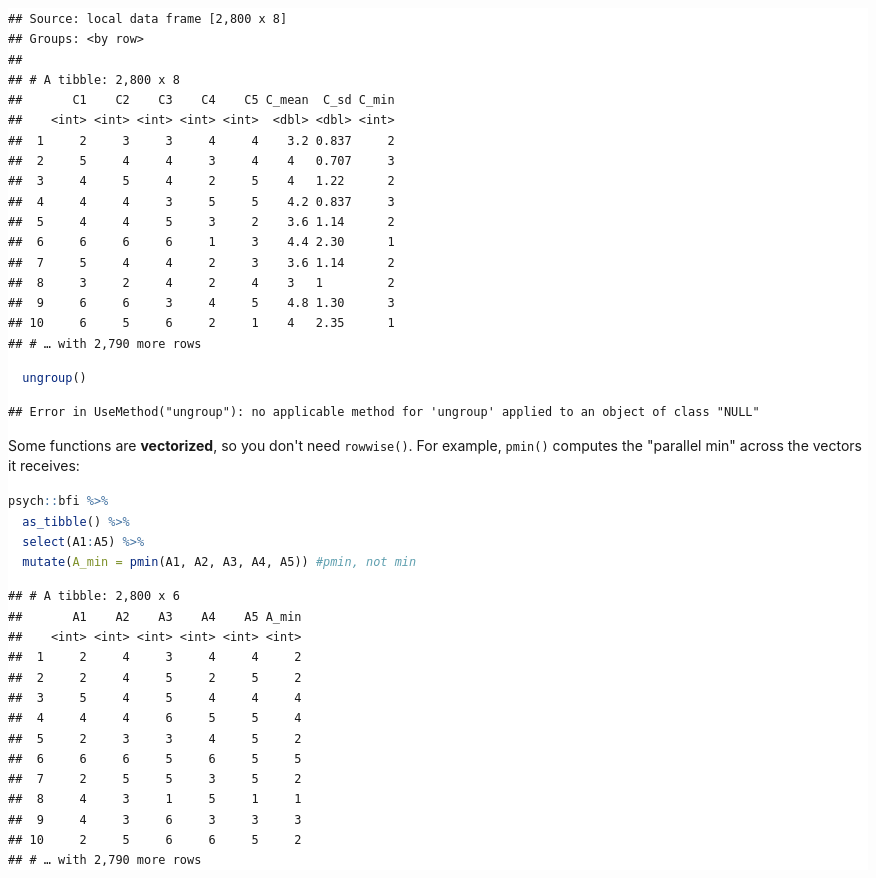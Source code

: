 ```
## Source: local data frame [2,800 x 8]
## Groups: <by row>
## 
## # A tibble: 2,800 x 8
##       C1    C2    C3    C4    C5 C_mean  C_sd C_min
##    <int> <int> <int> <int> <int>  <dbl> <dbl> <int>
##  1     2     3     3     4     4    3.2 0.837     2
##  2     5     4     4     3     4    4   0.707     3
##  3     4     5     4     2     5    4   1.22      2
##  4     4     4     3     5     5    4.2 0.837     3
##  5     4     4     5     3     2    3.6 1.14      2
##  6     6     6     6     1     3    4.4 2.30      1
##  7     5     4     4     2     3    3.6 1.14      2
##  8     3     2     4     2     4    3   1         2
##  9     6     6     3     4     5    4.8 1.30      3
## 10     6     5     6     2     1    4   2.35      1
## # … with 2,790 more rows
```

```r
  ungroup()
```

```
## Error in UseMethod("ungroup"): no applicable method for 'ungroup' applied to an object of class "NULL"
```

Some functions are **vectorized**, so you don't need `rowwise()`. 
For example, `pmin()` computes the "parallel min" across the vectors it receives:


```r
psych::bfi %>% 
  as_tibble() %>% 
  select(A1:A5) %>% 
  mutate(A_min = pmin(A1, A2, A3, A4, A5)) #pmin, not min
```

```
## # A tibble: 2,800 x 6
##       A1    A2    A3    A4    A5 A_min
##    <int> <int> <int> <int> <int> <int>
##  1     2     4     3     4     4     2
##  2     2     4     5     2     5     2
##  3     5     4     5     4     4     4
##  4     4     4     6     5     5     4
##  5     2     3     3     4     5     2
##  6     6     6     5     6     5     5
##  7     2     5     5     3     5     2
##  8     4     3     1     5     1     1
##  9     4     3     6     3     3     3
## 10     2     5     6     6     5     2
## # … with 2,790 more rows
```
